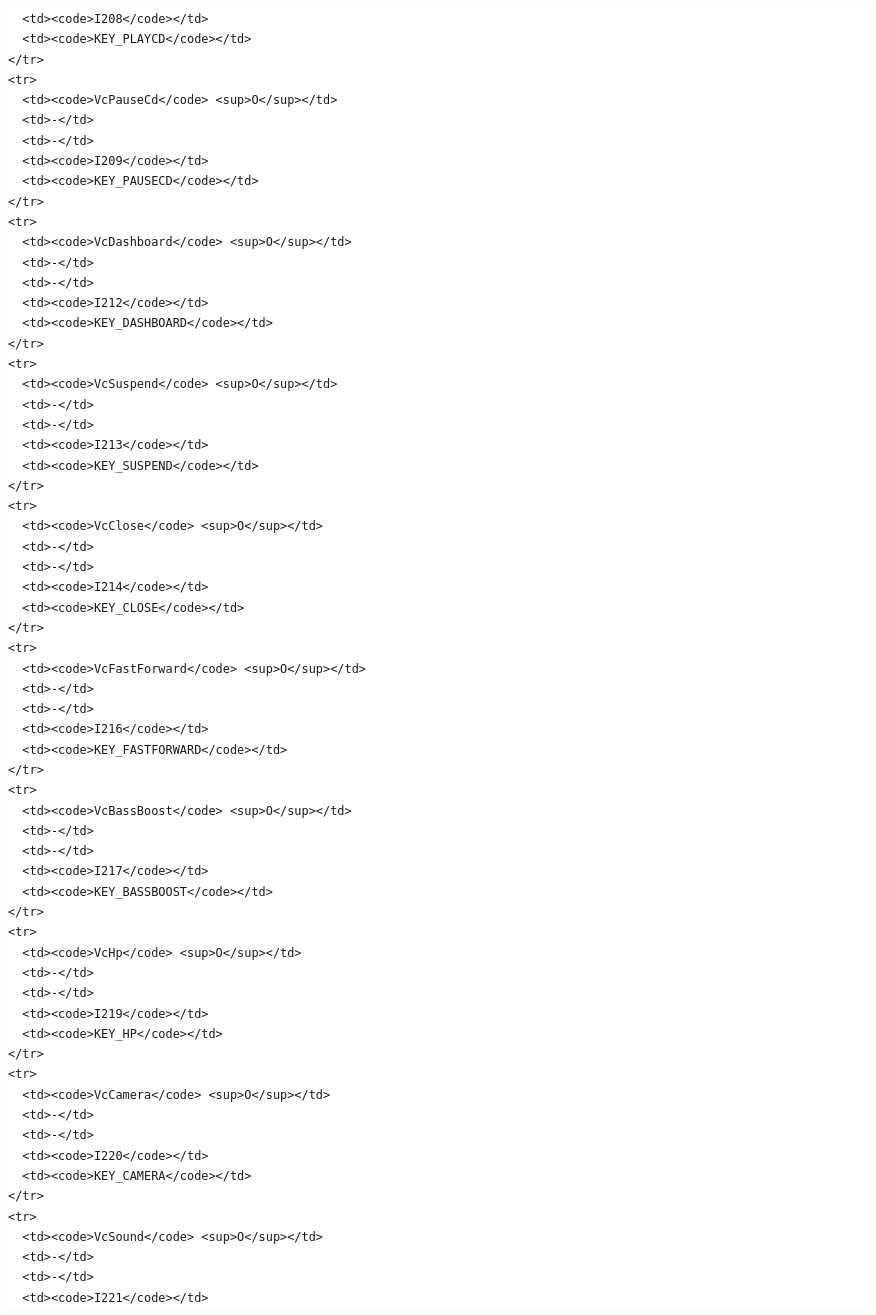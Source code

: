       <td><code>I208</code></td>
      <td><code>KEY_PLAYCD</code></td>
    </tr>
    <tr>
      <td><code>VcPauseCd</code> <sup>O</sup></td>
      <td>-</td>
      <td>-</td>
      <td><code>I209</code></td>
      <td><code>KEY_PAUSECD</code></td>
    </tr>
    <tr>
      <td><code>VcDashboard</code> <sup>O</sup></td>
      <td>-</td>
      <td>-</td>
      <td><code>I212</code></td>
      <td><code>KEY_DASHBOARD</code></td>
    </tr>
    <tr>
      <td><code>VcSuspend</code> <sup>O</sup></td>
      <td>-</td>
      <td>-</td>
      <td><code>I213</code></td>
      <td><code>KEY_SUSPEND</code></td>
    </tr>
    <tr>
      <td><code>VcClose</code> <sup>O</sup></td>
      <td>-</td>
      <td>-</td>
      <td><code>I214</code></td>
      <td><code>KEY_CLOSE</code></td>
    </tr>
    <tr>
      <td><code>VcFastForward</code> <sup>O</sup></td>
      <td>-</td>
      <td>-</td>
      <td><code>I216</code></td>
      <td><code>KEY_FASTFORWARD</code></td>
    </tr>
    <tr>
      <td><code>VcBassBoost</code> <sup>O</sup></td>
      <td>-</td>
      <td>-</td>
      <td><code>I217</code></td>
      <td><code>KEY_BASSBOOST</code></td>
    </tr>
    <tr>
      <td><code>VcHp</code> <sup>O</sup></td>
      <td>-</td>
      <td>-</td>
      <td><code>I219</code></td>
      <td><code>KEY_HP</code></td>
    </tr>
    <tr>
      <td><code>VcCamera</code> <sup>O</sup></td>
      <td>-</td>
      <td>-</td>
      <td><code>I220</code></td>
      <td><code>KEY_CAMERA</code></td>
    </tr>
    <tr>
      <td><code>VcSound</code> <sup>O</sup></td>
      <td>-</td>
      <td>-</td>
      <td><code>I221</code></td>